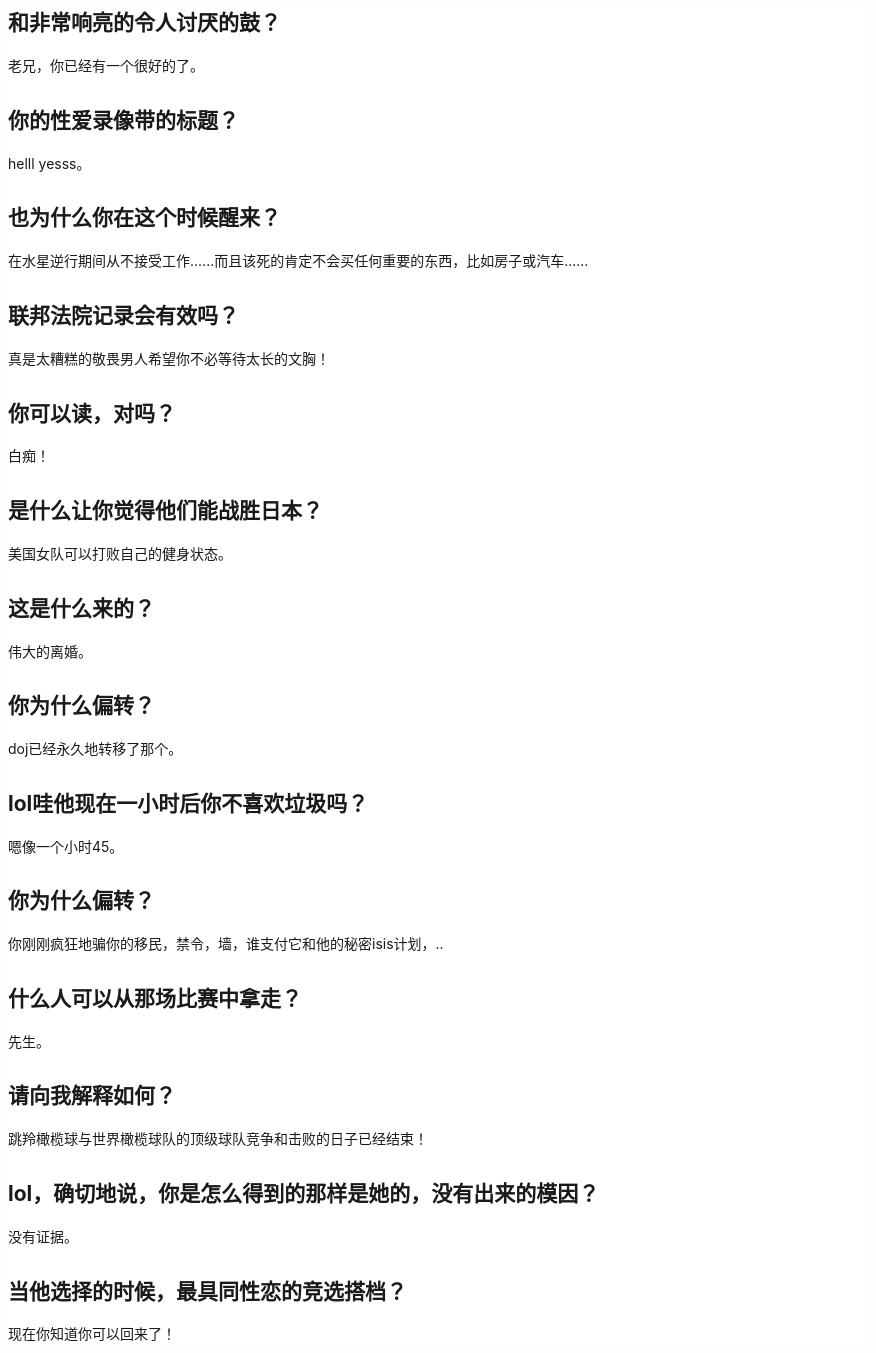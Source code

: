 ## 和非常响亮的令人讨厌的鼓？
老兄，你已经有一个很好的了。

## 你的性爱录像带的标题？
helll yesss。

## 也为什么你在这个时候醒来？
在水星逆行期间从不接受工作......而且该死的肯定不会买任何重要的东西，比如房子或汽车......

## 联邦法院记录会有效吗？
真是太糟糕的敬畏男人希望你不必等待太长的文胸！

## 你可以读，对吗？
白痴！

## 是什么让你觉得他们能战胜日本？
美国女队可以打败自己的健身状态。

## 这是什么来的？
伟大的离婚。

## 你为什么偏转？
doj已经永久地转移了那个。

##  lol哇他现在一小时后你不喜欢垃圾吗？
嗯像一个小时45。

## 你为什么偏转？
你刚刚疯狂地骗你的移民，禁令，墙，谁支付它和他的秘密isis计划，..

## 什么人可以从那场比赛中拿走？
先生。

## 请向我解释如何？
跳羚橄榄球与世界橄榄球队的顶级球队竞争和击败的日子已经结束！

##  lol，确切地说，你是怎么得到的那样是她的，没有出来的模因？
没有证据。

## 当他选择的时候，最具同性恋的竞选搭档？
现在你知道你可以回来了！
